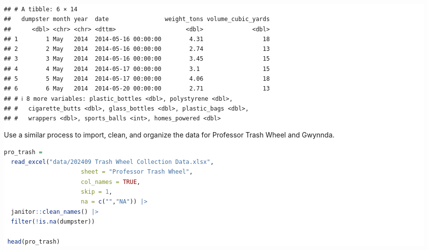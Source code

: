     ## # A tibble: 6 × 14
    ##   dumpster month year  date                weight_tons volume_cubic_yards
    ##      <dbl> <chr> <chr> <dttm>                    <dbl>              <dbl>
    ## 1        1 May   2014  2014-05-16 00:00:00        4.31                 18
    ## 2        2 May   2014  2014-05-16 00:00:00        2.74                 13
    ## 3        3 May   2014  2014-05-16 00:00:00        3.45                 15
    ## 4        4 May   2014  2014-05-17 00:00:00        3.1                  15
    ## 5        5 May   2014  2014-05-17 00:00:00        4.06                 18
    ## 6        6 May   2014  2014-05-20 00:00:00        2.71                 13
    ## # ℹ 8 more variables: plastic_bottles <dbl>, polystyrene <dbl>,
    ## #   cigarette_butts <dbl>, glass_bottles <dbl>, plastic_bags <dbl>,
    ## #   wrappers <dbl>, sports_balls <int>, homes_powered <dbl>

Use a similar process to import, clean, and organize the data for
Professor Trash Wheel and Gwynnda.

``` r
pro_trash = 
  read_excel("data/202409 Trash Wheel Collection Data.xlsx", 
                      sheet = "Professor Trash Wheel",
                      col_names = TRUE,
                      skip = 1,
                      na = c("","NA")) |> 
  janitor::clean_names() |>
  filter(!is.na(dumpster))
  
 head(pro_trash)
```
